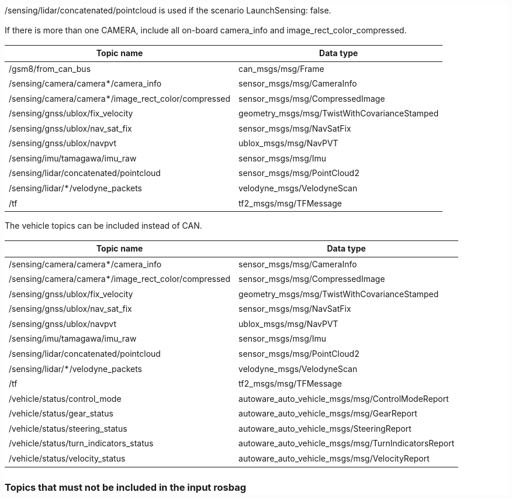 /sensing/lidar/concatenated/pointcloud is used if the scenario LaunchSensing: false.

If there is more than one CAMERA, include all on-board camera_info and image_rect_color_compressed.

| Topic name                                           | Data type                                    |
| ---------------------------------------------------- | -------------------------------------------- |
| /gsm8/from_can_bus                                   | can_msgs/msg/Frame                           |
| /sensing/camera/camera\*/camera_info                 | sensor_msgs/msg/CameraInfo                   |
| /sensing/camera/camera\*/image_rect_color/compressed | sensor_msgs/msg/CompressedImage              |
| /sensing/gnss/ublox/fix_velocity                     | geometry_msgs/msg/TwistWithCovarianceStamped |
| /sensing/gnss/ublox/nav_sat_fix                      | sensor_msgs/msg/NavSatFix                    |
| /sensing/gnss/ublox/navpvt                           | ublox_msgs/msg/NavPVT                        |
| /sensing/imu/tamagawa/imu_raw                        | sensor_msgs/msg/Imu                          |
| /sensing/lidar/concatenated/pointcloud               | sensor_msgs/msg/PointCloud2                  |
| /sensing/lidar/\*/velodyne_packets                   | velodyne_msgs/VelodyneScan                   |
| /tf                                                  | tf2_msgs/msg/TFMessage                       |

The vehicle topics can be included instead of CAN.

| Topic name                                           | Data type                                           |
| ---------------------------------------------------- | --------------------------------------------------- |
| /sensing/camera/camera\*/camera_info                 | sensor_msgs/msg/CameraInfo                          |
| /sensing/camera/camera\*/image_rect_color/compressed | sensor_msgs/msg/CompressedImage                     |
| /sensing/gnss/ublox/fix_velocity                     | geometry_msgs/msg/TwistWithCovarianceStamped        |
| /sensing/gnss/ublox/nav_sat_fix                      | sensor_msgs/msg/NavSatFix                           |
| /sensing/gnss/ublox/navpvt                           | ublox_msgs/msg/NavPVT                               |
| /sensing/imu/tamagawa/imu_raw                        | sensor_msgs/msg/Imu                                 |
| /sensing/lidar/concatenated/pointcloud               | sensor_msgs/msg/PointCloud2                         |
| /sensing/lidar/\*/velodyne_packets                   | velodyne_msgs/VelodyneScan                          |
| /tf                                                  | tf2_msgs/msg/TFMessage                              |
| /vehicle/status/control_mode                         | autoware_auto_vehicle_msgs/msg/ControlModeReport    |
| /vehicle/status/gear_status                          | autoware_auto_vehicle_msgs/msg/GearReport           |
| /vehicle/status/steering_status                      | autoware_auto_vehicle_msgs/SteeringReport           |
| /vehicle/status/turn_indicators_status               | autoware_auto_vehicle_msgs/msg/TurnIndicatorsReport |
| /vehicle/status/velocity_status                      | autoware_auto_vehicle_msgs/msg/VelocityReport       |

### Topics that must not be included in the input rosbag
